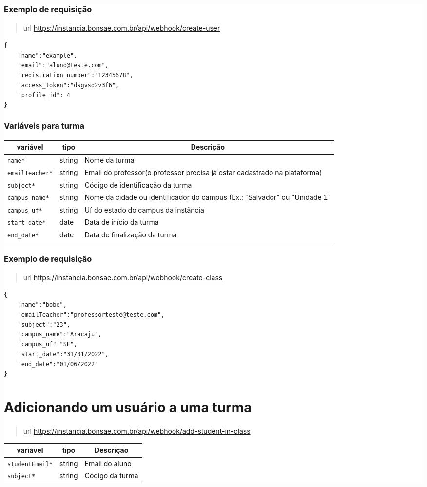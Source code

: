 ### Exemplo de requisição
> url https://instancia.bonsae.com.br/api/webhook/create-user
```
{
	"name":"example",
	"email":"aluno@teste.com",
	"registration_number":"12345678",
	"access_token":"dsgvsd2v3f6",
	"profile_id": 4
}
```
### Variáveis para turma

| variável | tipo | Descrição |
| ------ | ------ | ------ |
| `name*` | string | Nome da turma |
| `emailTeacher*` | string | Email do professor(o professor precisa já estar cadastrado na plataforma) |
| `subject*` | string | Código de identificação da turma |
| `campus_name*` | string | Nome da cidade ou identificador do campus (Ex.: "Salvador" ou "Unidade 1" |
| `campus_uf*` | string | Uf do estado do campus da instância |
| `start_date*` | date | Data de início da turma |
| `end_date*` | date | Data de finalização da turma |

### Exemplo de requisição
> url https://instancia.bonsae.com.br/api/webhook/create-class
```
{
	"name":"bobe",
	"emailTeacher":"professorteste@teste.com",
	"subject":"23",
	"campus_name":"Aracaju",
	"campus_uf":"SE",
	"start_date":"31/01/2022",
	"end_date":"01/06/2022"
}
```
# Adicionando um usuário a uma turma

> url https://instancia.bonsae.com.br/api/webhook/add-student-in-class

| variável | tipo | Descrição |
| ------ | ------ | ------ |
| `studentEmail*` | string | Email do aluno |
| `subject*` | string | Código da turma |
